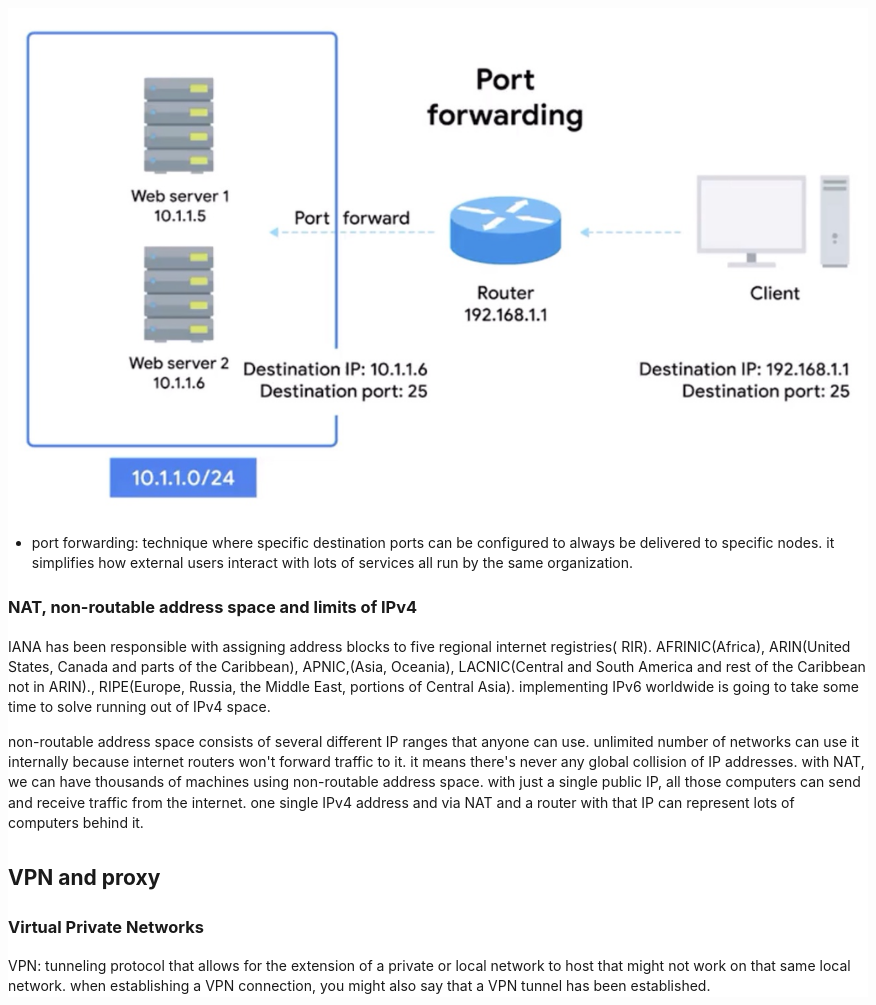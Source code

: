 ![netwhat%201ef30e3a9db54df6831922c1853c0104/FA92AC63-6114-4399-AAAD-3A038896692C.jpeg](netwhat%201ef30e3a9db54df6831922c1853c0104/FA92AC63-6114-4399-AAAD-3A038896692C.jpeg)

- port forwarding: technique where specific destination ports can be configured to always be delivered to specific nodes. it simplifies how external users interact with lots of services all run by the same organization.

### NAT, non-routable address space and limits of IPv4

IANA has been responsible with assigning address blocks to five regional internet registries( RIR). AFRINIC(Africa), ARIN(United States, Canada and parts of the Caribbean), APNIC,(Asia, Oceania), LACNIC(Central and South America and rest of the Caribbean not in ARIN)., RIPE(Europe, Russia, the Middle East, portions of Central Asia). implementing IPv6 worldwide is going to take some time to solve running out of IPv4 space. 

non-routable address space consists of several different IP ranges that anyone can use. unlimited number of networks can use it internally because internet routers won't forward traffic to it. it means there's never any global collision of IP addresses. with NAT, we can have thousands of machines using non-routable address space. with just a single public IP, all those computers can send and receive traffic from the internet. one single IPv4 address and via NAT and a router with that IP can represent lots of computers behind it.

## VPN and proxy

### Virtual Private Networks

VPN: tunneling protocol that allows for the extension of a private or local network to host that might not work on that same local network. when establishing a VPN connection, you might also say that a VPN tunnel has been established.
